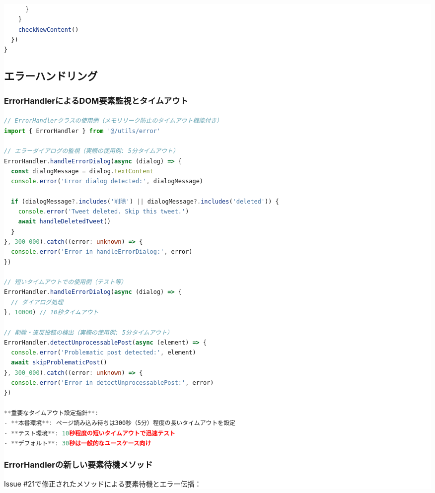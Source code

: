 ```typescript
      }
    }
    checkNewContent()
  })
}
```

## エラーハンドリング

### ErrorHandlerによるDOM要素監視とタイムアウト

```typescript
// ErrorHandlerクラスの使用例（メモリリーク防止のタイムアウト機能付き）
import { ErrorHandler } from '@/utils/error'

// エラーダイアログの監視（実際の使用例: 5分タイムアウト）
ErrorHandler.handleErrorDialog(async (dialog) => {
  const dialogMessage = dialog.textContent
  console.error('Error dialog detected:', dialogMessage)
  
  if (dialogMessage?.includes('削除') || dialogMessage?.includes('deleted')) {
    console.error('Tweet deleted. Skip this tweet.')
    await handleDeletedTweet()
  }
}, 300_000).catch((error: unknown) => {
  console.error('Error in handleErrorDialog:', error)
})

// 短いタイムアウトでの使用例（テスト等）
ErrorHandler.handleErrorDialog(async (dialog) => {
  // ダイアログ処理
}, 10000) // 10秒タイムアウト

// 削除・違反投稿の検出（実際の使用例: 5分タイムアウト）
ErrorHandler.detectUnprocessablePost(async (element) => {
  console.error('Problematic post detected:', element)
  await skipProblematicPost()
}, 300_000).catch((error: unknown) => {
  console.error('Error in detectUnprocessablePost:', error)
})

**重要なタイムアウト設定指針**:
- **本番環境**: ページ読み込み待ちは300秒（5分）程度の長いタイムアウトを設定
- **テスト環境**: 10秒程度の短いタイムアウトで迅速テスト
- **デフォルト**: 30秒は一般的なユースケース向け
```

### ErrorHandlerの新しい要素待機メソッド

Issue #21で修正されたメソッドによる要素待機とエラー伝播：
